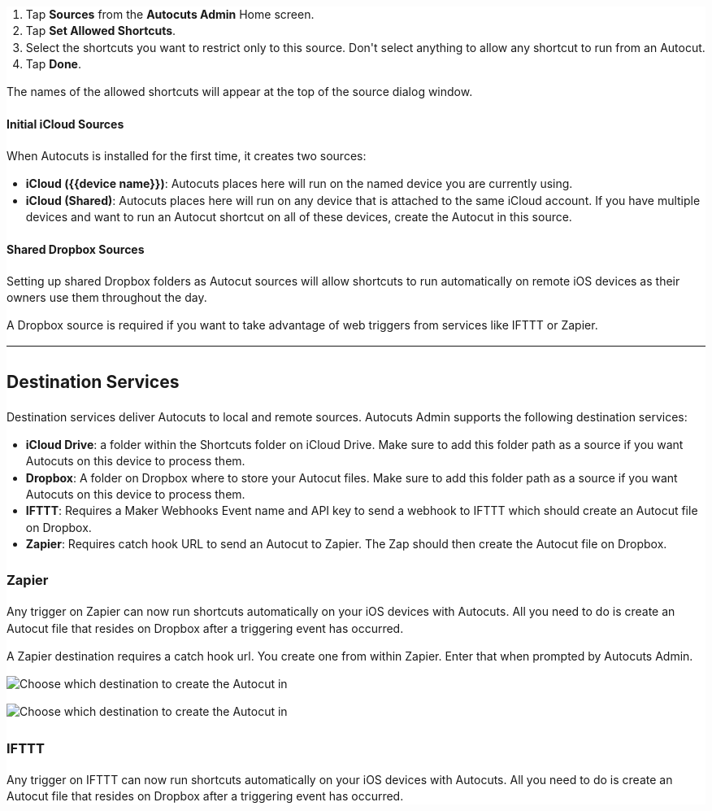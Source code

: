 1. Tap **Sources** from the **Autocuts Admin** Home screen.
2. Tap **Set Allowed Shortcuts**.
3. Select the shortcuts you want to restrict only to this source. Don't select anything to allow any shortcut to run from an Autocut.
4. Tap **Done**.

The names of the allowed shortcuts will appear at the top of the source dialog window.

#### Initial iCloud Sources
When Autocuts is installed for the first time, it creates two sources:

- **iCloud ({{device name}})**: Autocuts places here will run on the named device you are currently using. 
- **iCloud (Shared)**: Autocuts places here will run on any device that is attached to the same iCloud account. If you have multiple devices and want to run an Autocut shortcut on all of these devices, create the Autocut in this source. 

#### Shared Dropbox Sources
Setting up shared Dropbox folders as Autocut sources will allow shortcuts to run automatically on remote iOS devices as their owners use them throughout the day.

A Dropbox source is required if you want to take advantage of web triggers from services like IFTTT or Zapier.

****

<span id="services"></span> 
## Destination Services        
Destination services deliver Autocuts to local and remote sources. Autocuts Admin supports the following destination services:

- **iCloud Drive**: a folder within the Shortcuts folder on iCloud Drive. Make sure to add this folder path as a source if you want Autocuts on this device to process them.
- **Dropbox**: A folder on Dropbox where to store your Autocut files. Make sure to add this folder path as a source if you want Autocuts on this device to process them.
- **IFTTT**: Requires a Maker Webhooks Event name and API key to send a webhook to IFTTT which should create an Autocut file on Dropbox.
- **Zapier**: Requires catch hook URL to send an Autocut to Zapier. The Zap should then create the Autocut file on Dropbox.

### Zapier
Any trigger on Zapier can now run shortcuts automatically on your iOS devices with Autocuts. All you need to do is create an Autocut file that resides on Dropbox after a triggering event has occurred.

A Zapier destination requires a catch hook url. You create one from within Zapier. Enter that when prompted by Autocuts Admin.

![Choose which destination to create the Autocut in](https://adamtow.github.io/autocuts-admin/images/destination-zapier-1.png)

![Choose which destination to create the Autocut in](https://adamtow.github.io/autocuts-admin/images/destination-zapier-2.png)

### IFTTT
Any trigger on IFTTT can now run shortcuts automatically on your iOS devices with Autocuts. All you need to do is create an Autocut file that resides on Dropbox after a triggering event has occurred.
